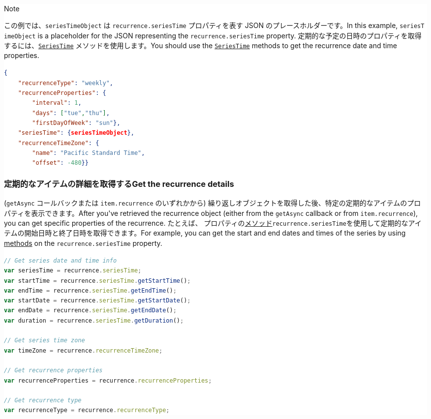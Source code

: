 > [!NOTE]
> <span data-ttu-id="eecee-170">この例では、`seriesTimeObject` は `recurrence.seriesTime` プロパティを表す JSON のプレースホルダーです。</span><span class="sxs-lookup"><span data-stu-id="eecee-170">In this example, `seriesTimeObject` is a placeholder for the JSON representing the `recurrence.seriesTime` property.</span></span> <span data-ttu-id="eecee-171">定期的な予定の日時のプロパティを取得するには、[`SeriesTime`][SeriesTime link] メソッドを使用します。</span><span class="sxs-lookup"><span data-stu-id="eecee-171">You should use the [`SeriesTime`][SeriesTime link] methods to get the recurrence date and time properties.</span></span>

```json
{
    "recurrenceType": "weekly",
    "recurrenceProperties": {
        "interval": 1,
        "days": ["tue","thu"],
        "firstDayOfWeek": "sun"},
    "seriesTime": {seriesTimeObject},
    "recurrenceTimeZone": {
        "name": "Pacific Standard Time",
        "offset": -480}}
```

### <a name="get-the-recurrence-details"></a><span data-ttu-id="eecee-172">定期的なアイテムの詳細を取得する</span><span class="sxs-lookup"><span data-stu-id="eecee-172">Get the recurrence details</span></span>

<span data-ttu-id="eecee-173">(`getAsync` コールバックまたは `item.recurrence` のいずれかから) 繰り返しオブジェクトを取得した後、特定の定期的なアイテムのプロパティを表示できます。</span><span class="sxs-lookup"><span data-stu-id="eecee-173">After you've retrieved the recurrence object (either from the `getAsync` callback or from `item.recurrence`), you can get specific properties of the recurrence.</span></span> <span data-ttu-id="eecee-174">たとえば、 プロパティの[メソッド][SeriesTime link]`recurrence.seriesTime`を使用して定期的なアイテムの開始日時と終了日時を取得できます。</span><span class="sxs-lookup"><span data-stu-id="eecee-174">For example, you can get the start and end dates and times of the series by using [methods][SeriesTime link] on the `recurrence.seriesTime` property.</span></span>

```js
// Get series date and time info
var seriesTime = recurrence.seriesTime;
var startTime = recurrence.seriesTime.getStartTime();
var endTime = recurrence.seriesTime.getEndTime();
var startDate = recurrence.seriesTime.getStartDate();
var endDate = recurrence.seriesTime.getEndDate();
var duration = recurrence.seriesTime.getDuration();

// Get series time zone
var timeZone = recurrence.recurrenceTimeZone;

// Get recurrence properties
var recurrenceProperties = recurrence.recurrenceProperties;

// Get recurrence type
var recurrenceType = recurrence.recurrenceType;
```


[getAsync link]: /javascript/api/outlook/office.recurrence#getasync-options--callback-
[item.recurrence link]: ../reference/objectmodel/preview-requirement-set/office.context.mailbox.item.md#properties
[setAsync link]: /javascript/api/outlook/office.recurrence#setasync-recurrencepattern--options--callback-
[dayOfMonth link]: /javascript/api/outlook/office.recurrenceproperties#dayofmonth
[dayOfWeek link]: /javascript/api/outlook/office.recurrenceproperties#dayofweek
[days link]: /javascript/api/outlook/office.recurrenceproperties#days
[firstDayOfWeek link]: /javascript/api/outlook/office.recurrenceproperties#firstdayofweek
[interval link]: /javascript/api/outlook/office.recurrenceproperties#interval
[month link]: /javascript/api/outlook/office.recurrenceproperties#month
[weekNumber link]: /javascript/api/outlook/office.recurrenceproperties#weeknumber
[SeriesTime link]: /javascript/api/outlook/office.seriestime